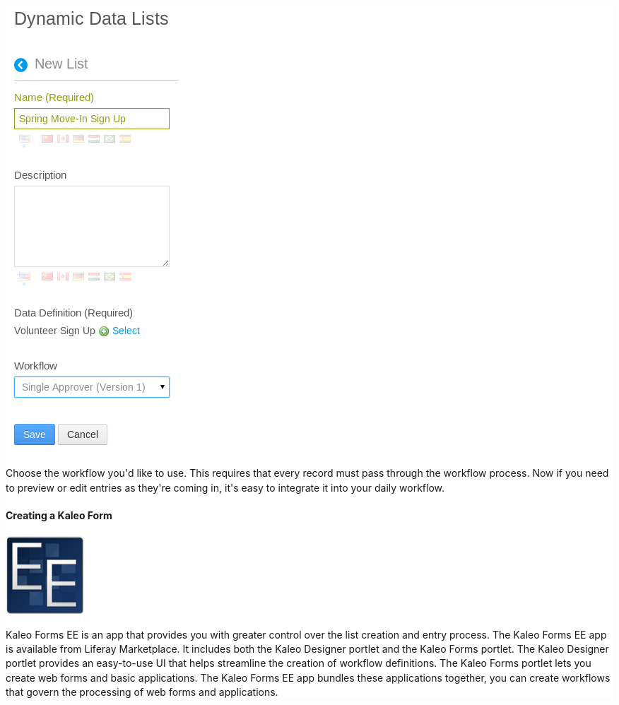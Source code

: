 ![Figure 10.8: Once the workflow plugin has been installed, you can choose a workflow when creating a new dynamic data list.](../../images/05-ddl-add-workflow.png)

Choose the workflow you'd like to use. This requires that every record must pass
through the workflow process. Now if you need to preview or edit entries as
they're coming in, it's easy to integrate it into your daily workflow.

#### Creating a Kaleo Form [](id=creating-a-kaleo-form-liferay-portal-6-2-user-guide-10-en)

![EE Only Feature](../../images/ee-feature-web.png)

Kaleo Forms EE is an app that provides you with greater control over the list
creation and entry process. The Kaleo Forms EE app is available from Liferay
Marketplace. It includes both the Kaleo Designer portlet and the Kaleo Forms
portlet. The Kaleo Designer portlet provides an easy-to-use UI that helps
streamline the creation of workflow definitions. The Kaleo Forms portlet lets
you create web forms and basic applications. The Kaleo Forms EE app bundles
these applications together, you can create workflows that govern the processing
of web forms and applications.
